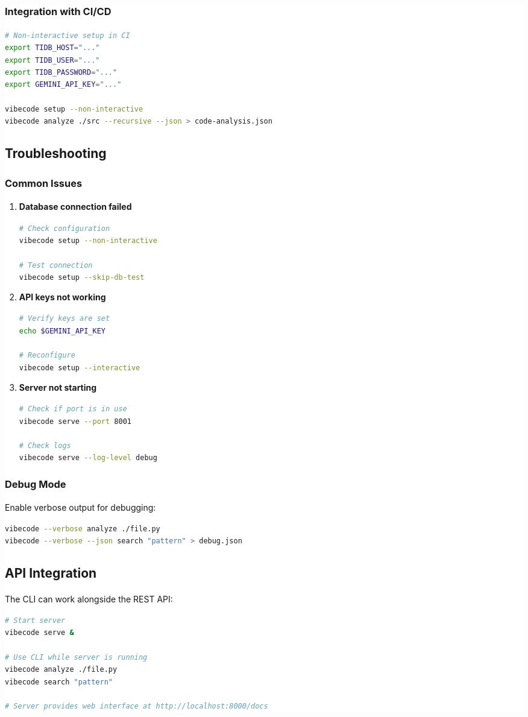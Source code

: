 ### Integration with CI/CD

```bash
# Non-interactive setup in CI
export TIDB_HOST="..."
export TIDB_USER="..."
export TIDB_PASSWORD="..."
export GEMINI_API_KEY="..."

vibecode setup --non-interactive
vibecode analyze ./src --recursive --json > code-analysis.json
```

## Troubleshooting

### Common Issues

1. **Database connection failed**
   ```bash
   # Check configuration
   vibecode setup --non-interactive
   
   # Test connection
   vibecode setup --skip-db-test
   ```

2. **API keys not working**
   ```bash
   # Verify keys are set
   echo $GEMINI_API_KEY
   
   # Reconfigure
   vibecode setup --interactive
   ```

3. **Server not starting**
   ```bash
   # Check if port is in use
   vibecode serve --port 8001
   
   # Check logs
   vibecode serve --log-level debug
   ```

### Debug Mode

Enable verbose output for debugging:

```bash
vibecode --verbose analyze ./file.py
vibecode --verbose --json search "pattern" > debug.json
```

## API Integration

The CLI can work alongside the REST API:

```bash
# Start server
vibecode serve &

# Use CLI while server is running
vibecode analyze ./file.py
vibecode search "pattern"

# Server provides web interface at http://localhost:8000/docs
```